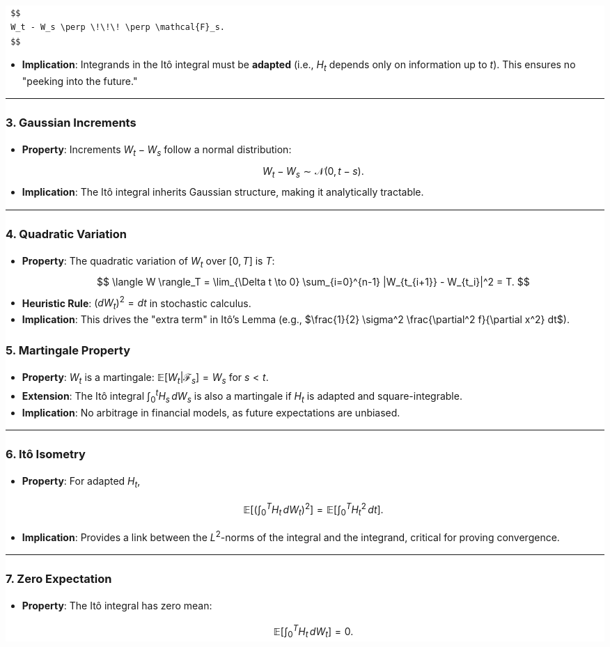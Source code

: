      $$
     W_t - W_s \perp \!\!\! \perp \mathcal{F}_s.
     $$

   - **Implication**: Integrands in the Itô integral must be **adapted** (i.e., $H_t$ depends only on information up to $t$). This ensures no "peeking into the future."

---

### 3. **Gaussian Increments**
   - **Property**: Increments $W_t - W_s$ follow a normal distribution:
     $$
     W_t - W_s \sim \mathcal{N}(0, t-s).
     $$
   - **Implication**: The Itô integral inherits Gaussian structure, making it analytically tractable.

---

### 4. **Quadratic Variation**
   - **Property**: The quadratic variation of $W_t$ over $[0, T]$ is $T$:
     $$
     \langle W \rangle_T = \lim_{\Delta t \to 0} \sum_{i=0}^{n-1} |W_{t_{i+1}} - W_{t_i}|^2 = T.
     $$
   - **Heuristic Rule**: $(dW_t)^2 = dt$ in stochastic calculus.
   - **Implication**: This drives the "extra term" in Itô’s Lemma (e.g., $\frac{1}{2} \sigma^2 \frac{\partial^2 f}{\partial x^2} dt$).


### 5. **Martingale Property**
   - **Property**: $W_t$ is a martingale: $\mathbb{E}[W_t | \mathcal{F}_s] = W_s$ for $s < t$.
   - **Extension**: The Itô integral $\int_0^t H_s \, dW_s$ is also a martingale if $H_t$ is adapted and square-integrable.
   - **Implication**: No arbitrage in financial models, as future expectations are unbiased.

---

### 6. **Itô Isometry**
   - **Property**: For adapted $H_t$,

     $$
     \mathbb{E}\left[ \left( \int_0^T H_t \, dW_t \right)^2 \right] = \mathbb{E}\left[ \int_0^T H_t^2 \, dt \right].
     $$

   - **Implication**: Provides a link between the $L^2$-norms of the integral and the integrand, critical for proving convergence.

---

### 7. **Zero Expectation**
   - **Property**: The Itô integral has zero mean:

     $$
     \mathbb{E}\left[ \int_0^T H_t \, dW_t \right] = 0.
     $$
